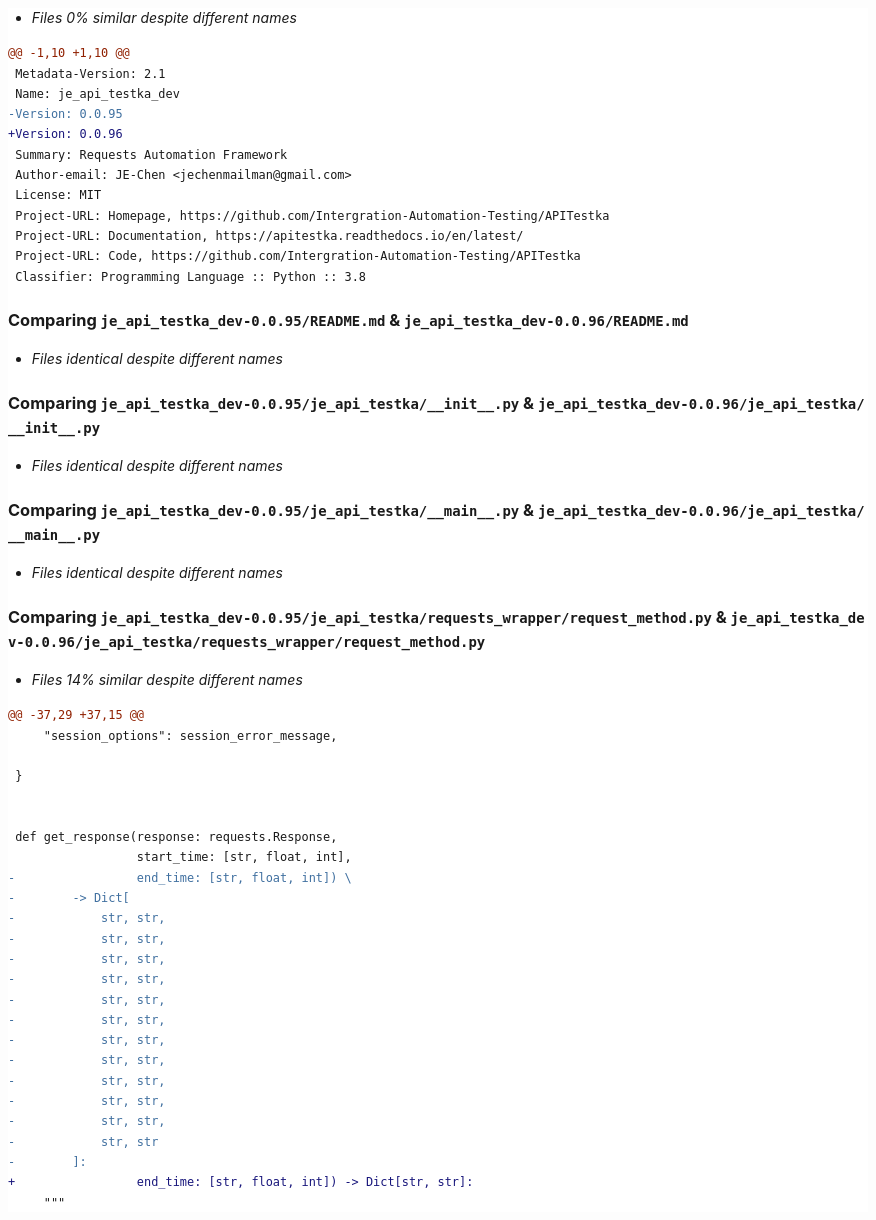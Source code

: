  * *Files 0% similar despite different names*

```diff
@@ -1,10 +1,10 @@
 Metadata-Version: 2.1
 Name: je_api_testka_dev
-Version: 0.0.95
+Version: 0.0.96
 Summary: Requests Automation Framework
 Author-email: JE-Chen <jechenmailman@gmail.com>
 License: MIT
 Project-URL: Homepage, https://github.com/Intergration-Automation-Testing/APITestka
 Project-URL: Documentation, https://apitestka.readthedocs.io/en/latest/
 Project-URL: Code, https://github.com/Intergration-Automation-Testing/APITestka
 Classifier: Programming Language :: Python :: 3.8
```

### Comparing `je_api_testka_dev-0.0.95/README.md` & `je_api_testka_dev-0.0.96/README.md`

 * *Files identical despite different names*

### Comparing `je_api_testka_dev-0.0.95/je_api_testka/__init__.py` & `je_api_testka_dev-0.0.96/je_api_testka/__init__.py`

 * *Files identical despite different names*

### Comparing `je_api_testka_dev-0.0.95/je_api_testka/__main__.py` & `je_api_testka_dev-0.0.96/je_api_testka/__main__.py`

 * *Files identical despite different names*

### Comparing `je_api_testka_dev-0.0.95/je_api_testka/requests_wrapper/request_method.py` & `je_api_testka_dev-0.0.96/je_api_testka/requests_wrapper/request_method.py`

 * *Files 14% similar despite different names*

```diff
@@ -37,29 +37,15 @@
     "session_options": session_error_message,
 
 }
 
 
 def get_response(response: requests.Response,
                  start_time: [str, float, int],
-                 end_time: [str, float, int]) \
-        -> Dict[
-            str, str,
-            str, str,
-            str, str,
-            str, str,
-            str, str,
-            str, str,
-            str, str,
-            str, str,
-            str, str,
-            str, str,
-            str, str,
-            str, str
-        ]:
+                 end_time: [str, float, int]) -> Dict[str, str]:
     """
```